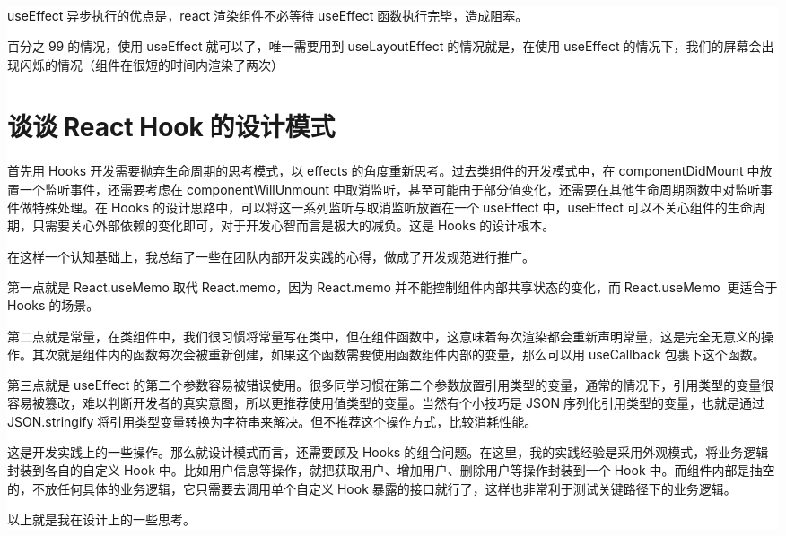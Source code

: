 useEffect 异步执行的优点是，react 渲染组件不必等待 useEffect 函数执行完毕，造成阻塞。

百分之 99 的情况，使用 useEffect 就可以了，唯一需要用到 useLayoutEffect 的情况就是，在使用 useEffect 的情况下，我们的屏幕会出现闪烁的情况（组件在很短的时间内渲染了两次）

# 谈谈 React Hook 的设计模式

首先用 Hooks 开发需要抛弃生命周期的思考模式，以 effects 的角度重新思考。过去类组件的开发模式中，在 componentDidMount 中放置一个监听事件，还需要考虑在 componentWillUnmount 中取消监听，甚至可能由于部分值变化，还需要在其他生命周期函数中对监听事件做特殊处理。在 Hooks 的设计思路中，可以将这一系列监听与取消监听放置在一个 useEffect 中，useEffect 可以不关心组件的生命周期，只需要关心外部依赖的变化即可，对于开发心智而言是极大的减负。这是 Hooks 的设计根本。

在这样一个认知基础上，我总结了一些在团队内部开发实践的心得，做成了开发规范进行推广。

第一点就是 React.useMemo 取代 React.memo，因为 React.memo 并不能控制组件内部共享状态的变化，而 React.useMemo  更适合于 Hooks 的场景。

第二点就是常量，在类组件中，我们很习惯将常量写在类中，但在组件函数中，这意味着每次渲染都会重新声明常量，这是完全无意义的操作。其次就是组件内的函数每次会被重新创建，如果这个函数需要使用函数组件内部的变量，那么可以用 useCallback 包裹下这个函数。

第三点就是 useEffect 的第二个参数容易被错误使用。很多同学习惯在第二个参数放置引用类型的变量，通常的情况下，引用类型的变量很容易被篡改，难以判断开发者的真实意图，所以更推荐使用值类型的变量。当然有个小技巧是 JSON 序列化引用类型的变量，也就是通过 JSON.stringify 将引用类型变量转换为字符串来解决。但不推荐这个操作方式，比较消耗性能。

这是开发实践上的一些操作。那么就设计模式而言，还需要顾及 Hooks 的组合问题。在这里，我的实践经验是采用外观模式，将业务逻辑封装到各自的自定义 Hook 中。比如用户信息等操作，就把获取用户、增加用户、删除用户等操作封装到一个 Hook 中。而组件内部是抽空的，不放任何具体的业务逻辑，它只需要去调用单个自定义 Hook 暴露的接口就行了，这样也非常利于测试关键路径下的业务逻辑。

以上就是我在设计上的一些思考。

